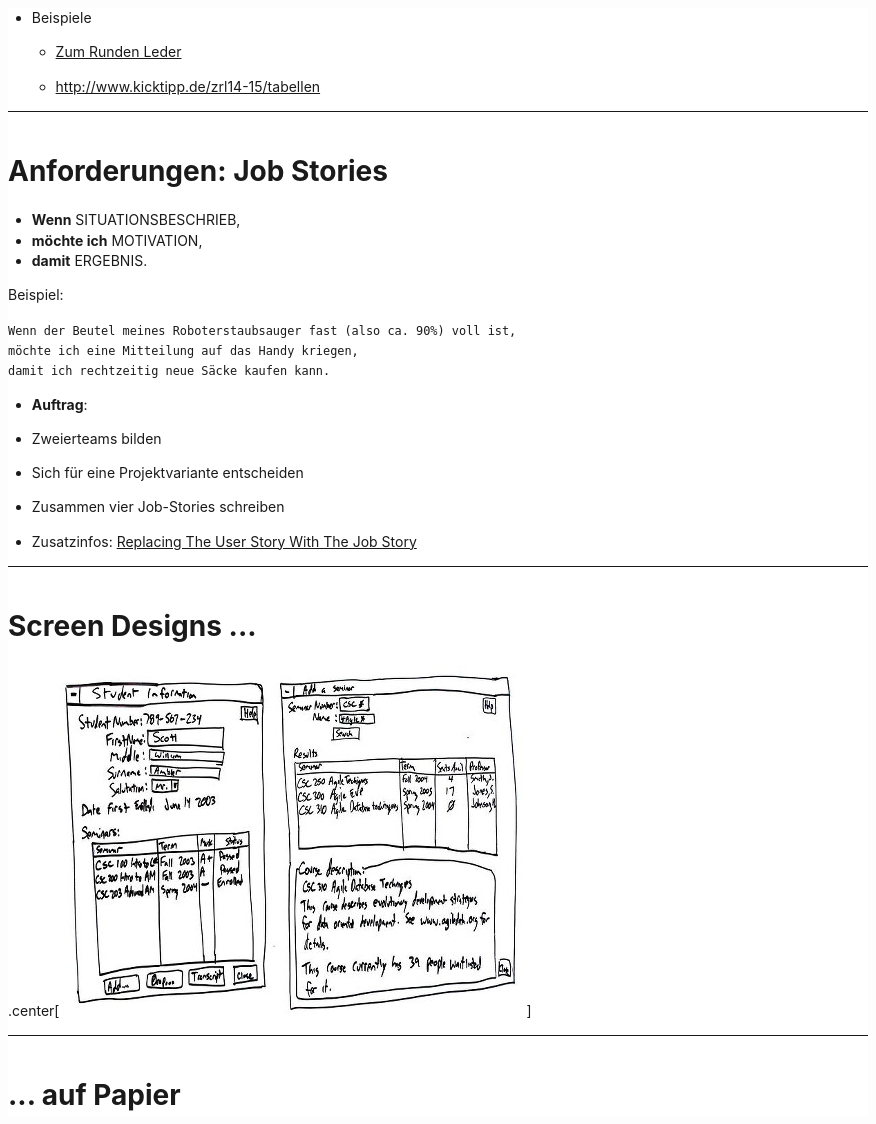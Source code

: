 * Beispiele

  * [Zum Runden Leder](http://blog.derbund.ch/zumrundenleder/blog/2014/06/23/115357/)

  * http://www.kicktipp.de/zrl14-15/tabellen

---
# Anforderungen: Job Stories

* **Wenn** SITUATIONSBESCHRIEB,
* **möchte ich** MOTIVATION,
* **damit** ERGEBNIS.

Beispiel:
```
Wenn der Beutel meines Roboterstaubsauger fast (also ca. 90%) voll ist,
möchte ich eine Mitteilung auf das Handy kriegen,
damit ich rechtzeitig neue Säcke kaufen kann.
```

* **Auftrag**:
 * Zweierteams bilden
 * Sich für eine Projektvariante entscheiden
 * Zusammen vier Job-Stories schreiben

* Zusatzinfos: [Replacing The User Story With The Job Story](https://medium.com/the-job-to-be-done/replacing-the-user-story-with-the-job-story-af7cdee10c27)

---
# Screen Designs ...

.center[![UI Sketch](ui-sketches.jpg)]

---
# ... auf Papier
